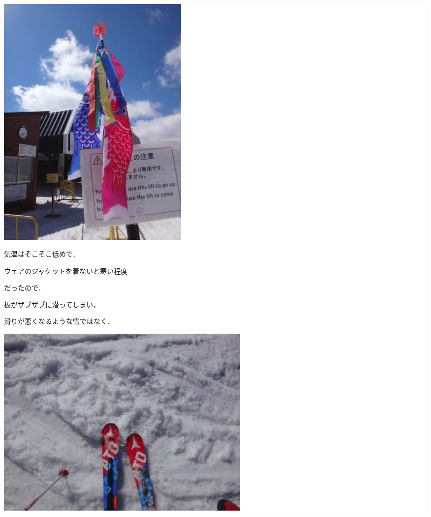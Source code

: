 ![d72d7d085050ef525f67f379b83339e8.jpg](images/d72d7d085050ef525f67f379b83339e8.jpg)




気温はそこそこ低めで．


ウェアのジャケットを着ないと寒い程度


だったので．





板がザブザブに潜ってしまい，


滑りが悪くなるような雪ではなく．




![461673de9a95363b25223d58752c9226.jpg](images/461673de9a95363b25223d58752c9226.jpg)
